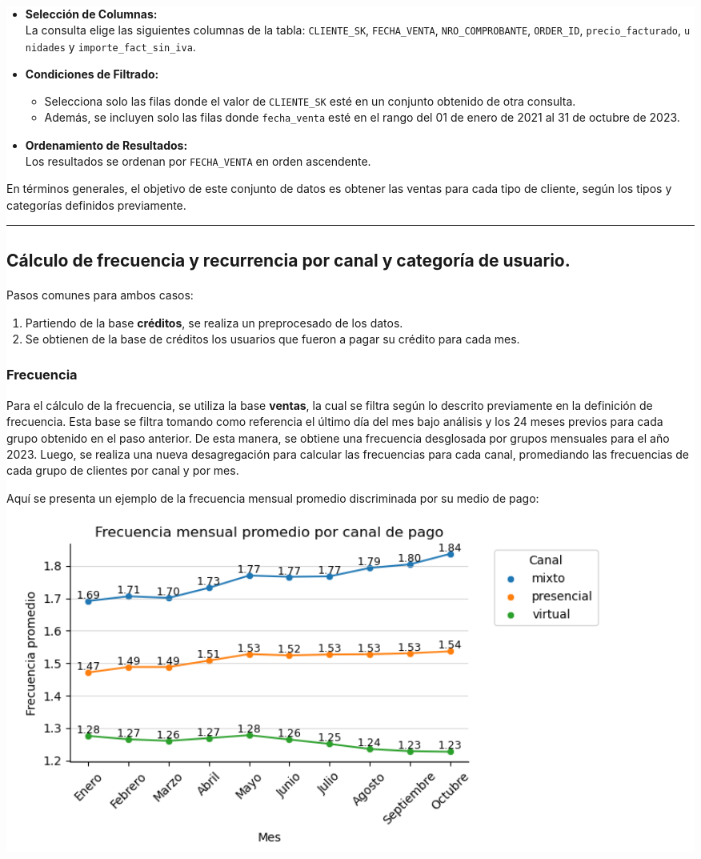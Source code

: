 - **Selección de Columnas:**  
    La consulta elige las siguientes columnas de la tabla: `CLIENTE_SK`, `FECHA_VENTA`, `NRO_COMPROBANTE`, `ORDER_ID`, `precio_facturado`, `unidades` y `importe_fact_sin_iva`.
    
- **Condiciones de Filtrado:**
    
    - Selecciona solo las filas donde el valor de `CLIENTE_SK` esté en un conjunto obtenido de otra consulta.
    - Además, se incluyen solo las filas donde `fecha_venta` esté en el rango del 01 de enero de 2021 al 31 de octubre de 2023.
- **Ordenamiento de Resultados:**  
    Los resultados se ordenan por `FECHA_VENTA` en orden ascendente.
    

En términos generales, el objetivo de este conjunto de datos es obtener las ventas para cada tipo de cliente, según los tipos y categorías definidos previamente.

* * *

## Cálculo de frecuencia y recurrencia por canal y categoría de usuario.

Pasos comunes para ambos casos:

1.  Partiendo de la base **créditos**, se realiza un preprocesado de los datos.
2.  Se obtienen de la base de créditos los usuarios que fueron a pagar su crédito para cada mes.

### Frecuencia

Para el cálculo de la frecuencia, se utiliza la base **ventas**, la cual se filtra según lo descrito previamente en la definición de frecuencia. Esta base se filtra tomando como referencia el último día del mes bajo análisis y los 24 meses previos para cada grupo obtenido en el paso anterior. De esta manera, se obtiene una frecuencia desglosada por grupos mensuales para el año 2023. Luego, se realiza una nueva desagregación para calcular las frecuencias para cada canal, promediando las frecuencias de cada grupo de clientes por canal y por mes.

Aquí se presenta un ejemplo de la frecuencia mensual promedio discriminada por su medio de pago:

![54f995ed3f198643df1abdd71f72893a.png](../_resources/54f995ed3f198643df1abdd71f72893a.png)
